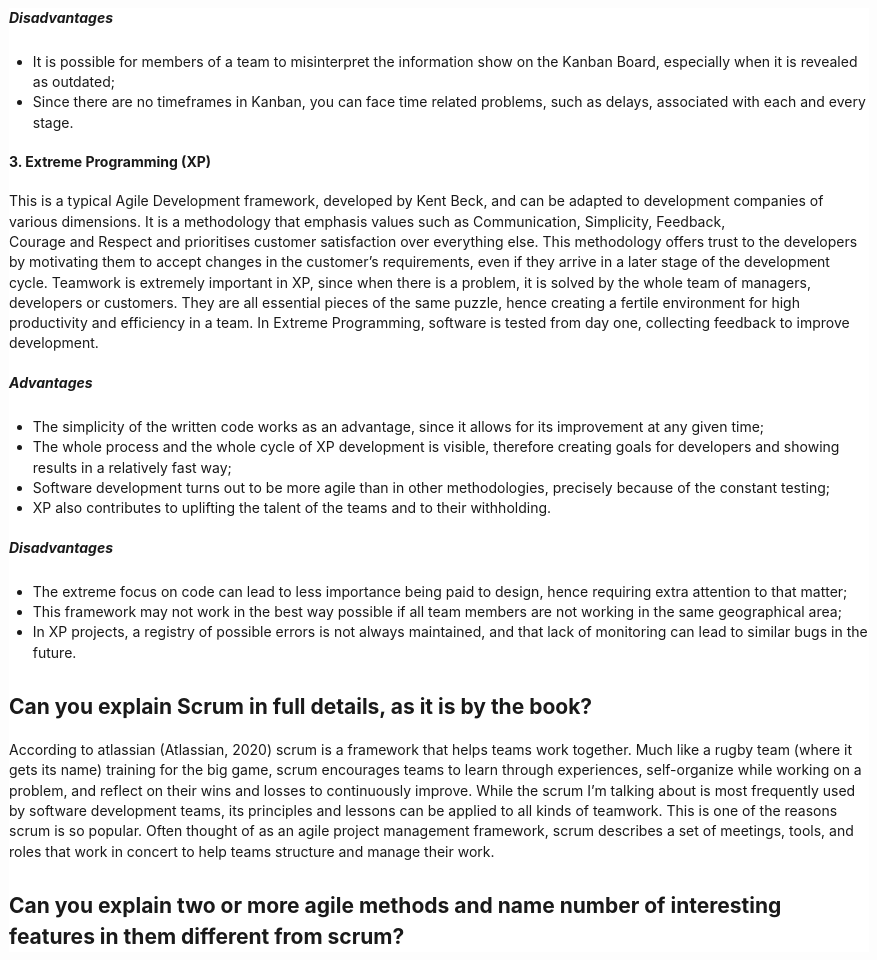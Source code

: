 ##### Disadvantages

- It is possible for members of a team to misinterpret the information show on the Kanban Board, especially when it is revealed as outdated;
- Since there are no timeframes in Kanban, you can face time related problems, such as delays, associated with each and every stage.

#### 3. Extreme Programming (XP)
This is a typical Agile Development framework, developed by Kent Beck, and can be adapted to development companies of various dimensions. It is a methodology that emphasis values such as Communication, Simplicity, Feedback, Courage and Respect and prioritises customer satisfaction over everything else. This methodology offers trust to the developers by motivating them to accept changes in the customer’s requirements, even if they arrive in a later stage of the development cycle.
Teamwork is extremely important in XP, since when there is a problem, it is solved by the whole team of managers, developers or customers. They are all essential pieces of the same puzzle, hence creating a fertile environment for high productivity and efficiency in a team. In Extreme Programming, software is tested from day one, collecting feedback to improve development.

##### Advantages

- The simplicity of the written code works as an advantage, since it allows for its improvement at any given time;
- The whole process and the whole cycle of XP development is visible, therefore creating goals for developers and showing results in a relatively fast way;
- Software development turns out to be more agile than in other methodologies, precisely because of the constant testing;
- XP also contributes to uplifting the talent of the teams and to their withholding.

##### Disadvantages

- The extreme focus on code can lead to less importance being paid to design, hence requiring extra attention to that matter;
- This framework may not work in the best way possible if all team members are not working in the same geographical area;
- In XP projects, a registry of possible errors is not always maintained, and that lack of monitoring can lead to similar bugs in the future.

## Can you explain Scrum in full details, as it is by the book?

According to atlassian (Atlassian, 2020) scrum is a framework that helps teams work together. Much like a rugby team (where it gets its name) training for the big game, scrum encourages teams to learn through experiences, self-organize while working on a problem, and reflect on their wins and losses to continuously improve. While the scrum I’m talking about is most frequently used by software development teams, its principles and lessons can be applied to all kinds of teamwork. This is one of the reasons scrum is so popular. Often thought of as an agile project management framework, scrum describes a set of meetings, tools, and roles that work in concert to help teams structure and manage their work.

## Can you explain two or more agile methods and name number of interesting features in them different from scrum?
